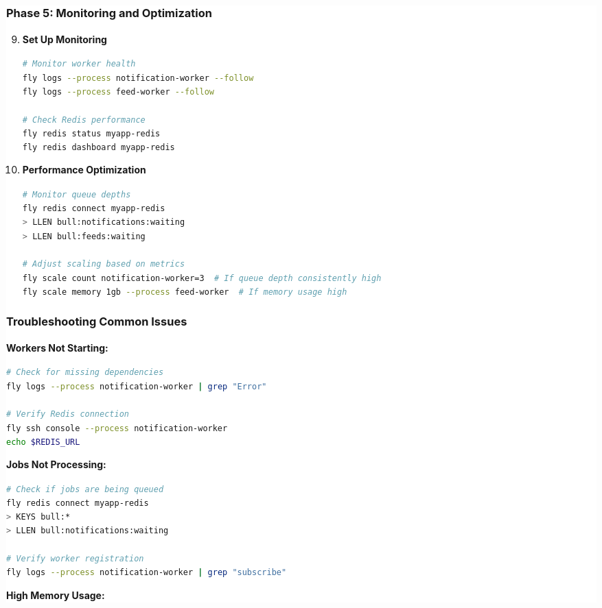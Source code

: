 ### Phase 5: Monitoring and Optimization

9. **Set Up Monitoring**

   ```bash
   # Monitor worker health
   fly logs --process notification-worker --follow
   fly logs --process feed-worker --follow

   # Check Redis performance
   fly redis status myapp-redis
   fly redis dashboard myapp-redis
   ```

10. **Performance Optimization**

    ```bash
    # Monitor queue depths
    fly redis connect myapp-redis
    > LLEN bull:notifications:waiting
    > LLEN bull:feeds:waiting

    # Adjust scaling based on metrics
    fly scale count notification-worker=3  # If queue depth consistently high
    fly scale memory 1gb --process feed-worker  # If memory usage high
    ```

### Troubleshooting Common Issues

**Workers Not Starting:**

```bash
# Check for missing dependencies
fly logs --process notification-worker | grep "Error"

# Verify Redis connection
fly ssh console --process notification-worker
echo $REDIS_URL
```

**Jobs Not Processing:**

```bash
# Check if jobs are being queued
fly redis connect myapp-redis
> KEYS bull:*
> LLEN bull:notifications:waiting

# Verify worker registration
fly logs --process notification-worker | grep "subscribe"
```

**High Memory Usage:**
